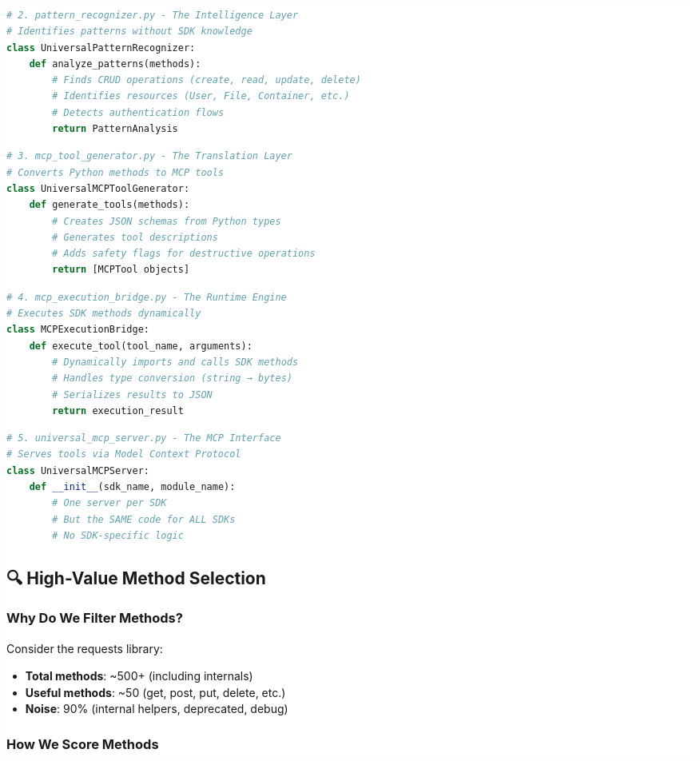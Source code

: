 
```python
# 2. pattern_recognizer.py - The Intelligence Layer
# Identifies patterns without SDK knowledge
class UniversalPatternRecognizer:
    def analyze_patterns(methods):
        # Finds CRUD operations (create, read, update, delete)
        # Identifies resources (User, File, Container, etc.)
        # Detects authentication flows
        return PatternAnalysis
```

```python
# 3. mcp_tool_generator.py - The Translation Layer
# Converts Python methods to MCP tools
class UniversalMCPToolGenerator:
    def generate_tools(methods):
        # Creates JSON schemas from Python types
        # Generates tool descriptions
        # Adds safety flags for destructive operations
        return [MCPTool objects]
```

```python
# 4. mcp_execution_bridge.py - The Runtime Engine
# Executes SDK methods dynamically
class MCPExecutionBridge:
    def execute_tool(tool_name, arguments):
        # Dynamically imports and calls SDK methods
        # Handles type conversion (string → bytes)
        # Serializes results to JSON
        return execution_result
```

```python
# 5. universal_mcp_server.py - The MCP Interface
# Serves tools via Model Context Protocol
class UniversalMCPServer:
    def __init__(sdk_name, module_name):
        # One server per SDK
        # But the SAME code for ALL SDKs
        # No SDK-specific logic
```

## 🔍 High-Value Method Selection

### **Why Do We Filter Methods?**

Consider the requests library:
- **Total methods**: ~500+ (including internals)
- **Useful methods**: ~50 (get, post, put, delete, etc.)
- **Noise**: 90% (internal helpers, deprecated, debug)

### **How We Score Methods**
